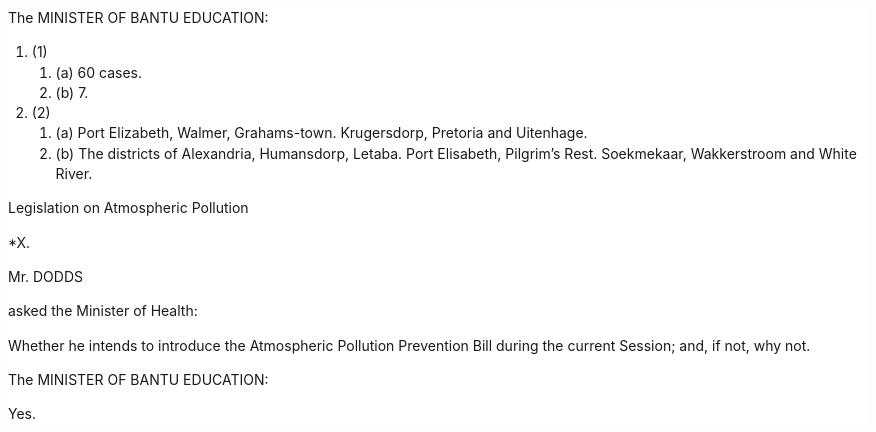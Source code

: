 </ol>

</question>

<answer by="#minister_of_bantu_education" to="#fisher">

<from>The MINISTER OF BANTU EDUCATION:</from>

<ol>

<li>(1)

<ol>

<li>(a) 60 cases.</li>

<li>(b) 7.</li>

</ol>

</li>

<li>(2)

<ol>

<li>(a) Port Elizabeth, Walmer, Grahams-town. Krugersdorp, Pretoria and Uitenhage.</li>

<li>(b) The districts of Alexandria, Humansdorp, Letaba. Port Elisabeth, Pilgrim&#x2019;s Rest. Soekmekaar, Wakkerstroom and White River.</li>

</ol>

</li>

</ol>

</answer>

</oralStatements>

<oralStatements>

<heading>Legislation on Atmospheric Pollution</heading>

<question by="#dodds" to="#minister_of_bantu_education">

<num>*X.</num>

<from>Mr. DODDS</from>

<p>asked the Minister of Health:</p>

<block name="quote">Whether he intends to introduce the Atmospheric Pollution Prevention Bill during the current Session; and, if not, why not.</block>

</question>

<answer by="#minister_of_bantu_education_" to="#dodds">

<from>The MINISTER OF BANTU EDUCATION:</from>

<p>Yes.</p>

</answer>
